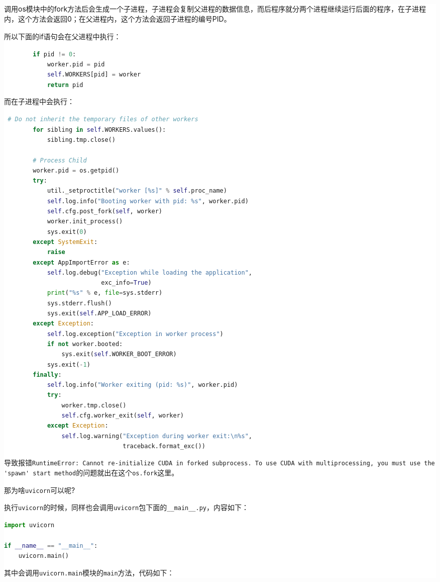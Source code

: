 调用os模块中的fork方法后会生成一个子进程，子进程会复制父进程的数据信息，而后程序就分两个进程继续运行后面的程序，在子进程内，这个方法会返回0；在父进程内，这个方法会返回子进程的编号PID。

所以下面的if语句会在父进程中执行：
```python
        if pid != 0:
            worker.pid = pid
            self.WORKERS[pid] = worker
            return pid
```

而在子进程中会执行：
```python
 # Do not inherit the temporary files of other workers
        for sibling in self.WORKERS.values():
            sibling.tmp.close()

        # Process Child
        worker.pid = os.getpid()
        try:
            util._setproctitle("worker [%s]" % self.proc_name)
            self.log.info("Booting worker with pid: %s", worker.pid)
            self.cfg.post_fork(self, worker)
            worker.init_process()
            sys.exit(0)
        except SystemExit:
            raise
        except AppImportError as e:
            self.log.debug("Exception while loading the application",
                           exc_info=True)
            print("%s" % e, file=sys.stderr)
            sys.stderr.flush()
            sys.exit(self.APP_LOAD_ERROR)
        except Exception:
            self.log.exception("Exception in worker process")
            if not worker.booted:
                sys.exit(self.WORKER_BOOT_ERROR)
            sys.exit(-1)
        finally:
            self.log.info("Worker exiting (pid: %s)", worker.pid)
            try:
                worker.tmp.close()
                self.cfg.worker_exit(self, worker)
            except Exception:
                self.log.warning("Exception during worker exit:\n%s",
                                 traceback.format_exc())
```

导致报错`RuntimeError: Cannot re-initialize CUDA in forked subprocess. To use CUDA with multiprocessing, you must use the 'spawn' start method`的问题就出在这个`os.fork`这里。

那为啥`uvicorn`可以呢?

执行`uvicorn`的时候，同样也会调用`uvicorn`包下面的`__main__.py`，内容如下：
```python
import uvicorn

if __name__ == "__main__":
    uvicorn.main()
```
其中会调用`uvicorn.main`模块的`main`方法，代码如下：
